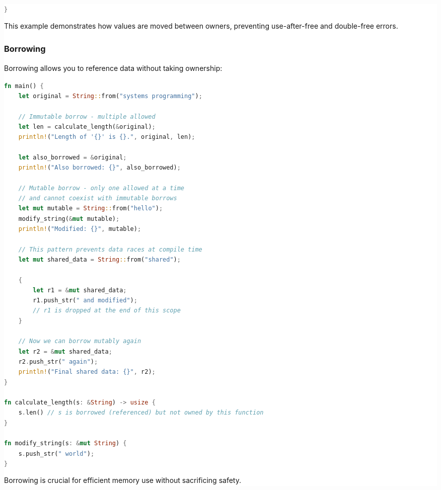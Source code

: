 ```rust
}
```

This example demonstrates how values are moved between owners, preventing use-after-free and double-free errors.

### Borrowing

Borrowing allows you to reference data without taking ownership:

```rust
fn main() {
    let original = String::from("systems programming");

    // Immutable borrow - multiple allowed
    let len = calculate_length(&original);
    println!("Length of '{}' is {}.", original, len);

    let also_borrowed = &original;
    println!("Also borrowed: {}", also_borrowed);

    // Mutable borrow - only one allowed at a time
    // and cannot coexist with immutable borrows
    let mut mutable = String::from("hello");
    modify_string(&mut mutable);
    println!("Modified: {}", mutable);

    // This pattern prevents data races at compile time
    let mut shared_data = String::from("shared");

    {
        let r1 = &mut shared_data;
        r1.push_str(" and modified");
        // r1 is dropped at the end of this scope
    }

    // Now we can borrow mutably again
    let r2 = &mut shared_data;
    r2.push_str(" again");
    println!("Final shared data: {}", r2);
}

fn calculate_length(s: &String) -> usize {
    s.len() // s is borrowed (referenced) but not owned by this function
}

fn modify_string(s: &mut String) {
    s.push_str(" world");
}
```

Borrowing is crucial for efficient memory use without sacrificing safety.
